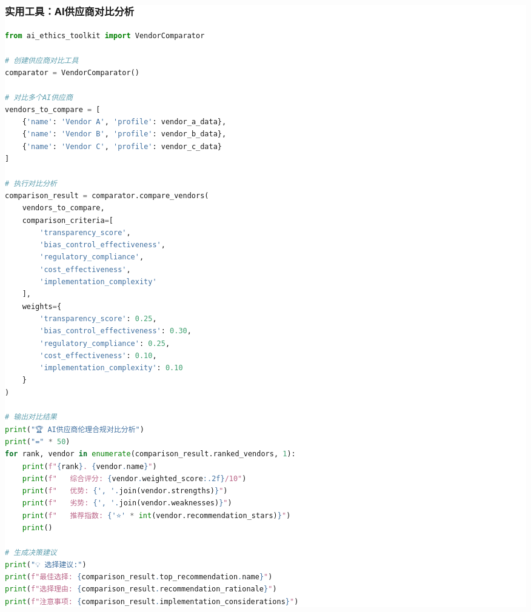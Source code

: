 ### 实用工具：AI供应商对比分析
```python
from ai_ethics_toolkit import VendorComparator

# 创建供应商对比工具
comparator = VendorComparator()

# 对比多个AI供应商
vendors_to_compare = [
    {'name': 'Vendor A', 'profile': vendor_a_data},
    {'name': 'Vendor B', 'profile': vendor_b_data},
    {'name': 'Vendor C', 'profile': vendor_c_data}
]

# 执行对比分析
comparison_result = comparator.compare_vendors(
    vendors_to_compare,
    comparison_criteria=[
        'transparency_score',
        'bias_control_effectiveness',
        'regulatory_compliance',
        'cost_effectiveness',
        'implementation_complexity'
    ],
    weights={
        'transparency_score': 0.25,
        'bias_control_effectiveness': 0.30,
        'regulatory_compliance': 0.25,
        'cost_effectiveness': 0.10,
        'implementation_complexity': 0.10
    }
)

# 输出对比结果
print("🏆 AI供应商伦理合规对比分析")
print("=" * 50)
for rank, vendor in enumerate(comparison_result.ranked_vendors, 1):
    print(f"{rank}. {vendor.name}")
    print(f"   综合评分: {vendor.weighted_score:.2f}/10")
    print(f"   优势: {', '.join(vendor.strengths)}")
    print(f"   劣势: {', '.join(vendor.weaknesses)}")
    print(f"   推荐指数: {'⭐' * int(vendor.recommendation_stars)}")
    print()

# 生成决策建议
print("💡 选择建议:")
print(f"最佳选择: {comparison_result.top_recommendation.name}")
print(f"选择理由: {comparison_result.recommendation_rationale}")
print(f"注意事项: {comparison_result.implementation_considerations}")
```
